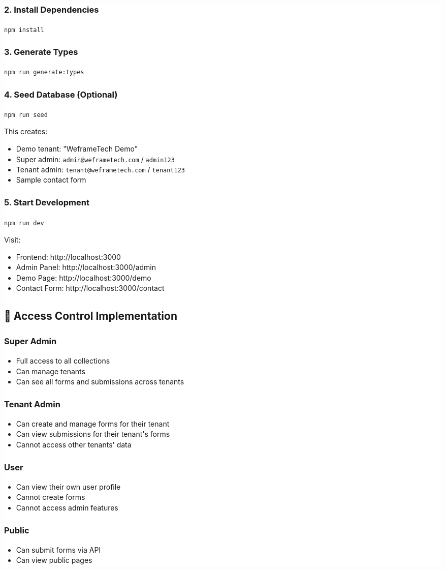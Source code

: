 ### 2. Install Dependencies
```bash
npm install
```

### 3. Generate Types
```bash
npm run generate:types
```

### 4. Seed Database (Optional)
```bash
npm run seed
```

This creates:
- Demo tenant: "WeframeTech Demo"
- Super admin: `admin@weframetech.com` / `admin123`
- Tenant admin: `tenant@weframetech.com` / `tenant123`
- Sample contact form

### 5. Start Development
```bash
npm run dev
```

Visit:
- Frontend: http://localhost:3000
- Admin Panel: http://localhost:3000/admin
- Demo Page: http://localhost:3000/demo
- Contact Form: http://localhost:3000/contact

## 🔐 Access Control Implementation

### Super Admin
- Full access to all collections
- Can manage tenants
- Can see all forms and submissions across tenants

### Tenant Admin
- Can create and manage forms for their tenant
- Can view submissions for their tenant's forms
- Cannot access other tenants' data

### User
- Can view their own user profile
- Cannot create forms
- Cannot access admin features

### Public
- Can submit forms via API
- Can view public pages
